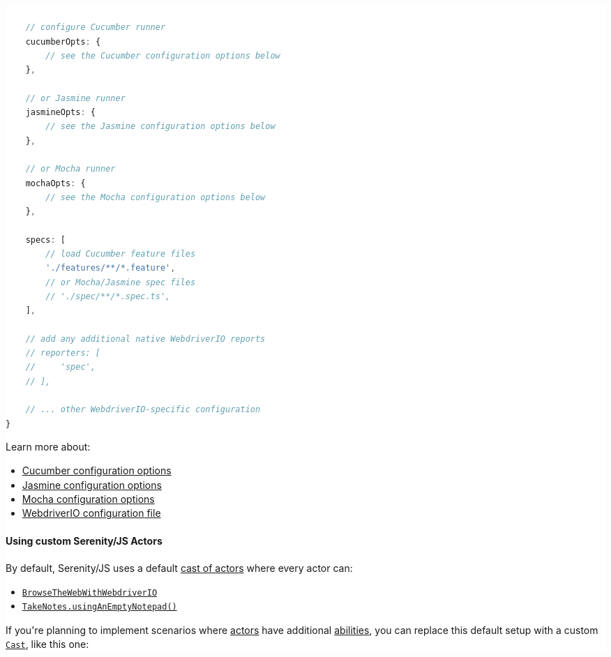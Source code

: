 ```typescript title="wdio.conf.ts"

    // configure Cucumber runner
    cucumberOpts: {
        // see the Cucumber configuration options below
    },

    // or Jasmine runner
    jasmineOpts: {
        // see the Jasmine configuration options below
    },

    // or Mocha runner
    mochaOpts: {
        // see the Mocha configuration options below
    },

    specs: [
        // load Cucumber feature files
        './features/**/*.feature',
        // or Mocha/Jasmine spec files 
        // './spec/**/*.spec.ts',
    ],
    
    // add any additional native WebdriverIO reports
    // reporters: [
    //     'spec',
    // ],

    // ... other WebdriverIO-specific configuration   
}
```

Learn more about:
- [Cucumber configuration options](https://serenity-js.org/api/cucumber-adapter/interface/CucumberConfig/)
- [Jasmine configuration options](https://serenity-js.org/api/jasmine-adapter/interface/JasmineConfig/)
- [Mocha configuration options](https://serenity-js.org/api/mocha-adapter/interface/MochaConfig/)
- [WebdriverIO configuration file](https://webdriver.io/docs/configurationfile/)

#### Using custom Serenity/JS Actors

By default, Serenity/JS uses a default [cast of actors](https://serenity-js.org/api/core/class/Cast) where every actor can:
- [`BrowseTheWebWithWebdriverIO`](https://serenity-js.org/api/webdriverio/class/BrowseTheWebWithWebdriverIO)
- [`TakeNotes.usingAnEmptyNotepad()`](https://serenity-js.org/api/core/class/TakeNotes)

If you're planning to implement scenarios where [actors](https://serenity-js.org/api/core/class/Actor) have
additional [abilities](https://serenity-js.org/api/core/class/Ability), you can replace this default setup
with a custom [`Cast`](https://serenity-js.org/api/core/class/Cast), like this one:
